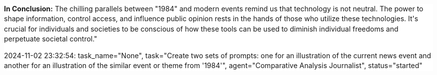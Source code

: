 **In Conclusion:**  The chilling parallels between "1984" and modern events remind us that technology is not neutral. The power to shape information, control access, and influence public opinion rests in the hands of those who utilize these technologies. It's crucial for individuals and societies to be conscious of how these tools can be used to diminish individual freedoms and perpetuate societal control."

2024-11-02 23:32:54: task_name="None", task="Create two sets of prompts: one for an illustration of the current news event and another for an illustration of the similar event or theme from '1984'", agent="Comparative Analysis Journalist", status="started"

